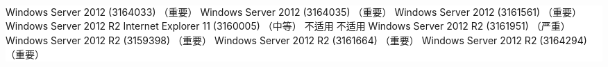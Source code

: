</td>
<td style="border:1px solid black;">
Windows Server 2012  
(3164033)  
（重要）  
Windows Server 2012  
(3164035)  
（重要）

</td>
<td style="border:1px solid black;">
Windows Server 2012  
(3161561)  
（重要）

</td>
</tr>
<tr>
<td style="border:1px solid black;">
Windows Server 2012 R2

</td>
<td style="border:1px solid black;">
Internet Explorer 11  
(3160005)  
（中等）

</td>
<td style="border:1px solid black;">
不适用

</td>
<td style="border:1px solid black;">
不适用

</td>
<td style="border:1px solid black;">
Windows Server 2012 R2  
(3161951)  
（严重）

</td>
<td style="border:1px solid black;">
Windows Server 2012 R2  
(3159398)  
（重要）

</td>
<td style="border:1px solid black;">
Windows Server 2012 R2  
(3161664)  
（重要）  
Windows Server 2012 R2  
(3164294)  
（重要）
